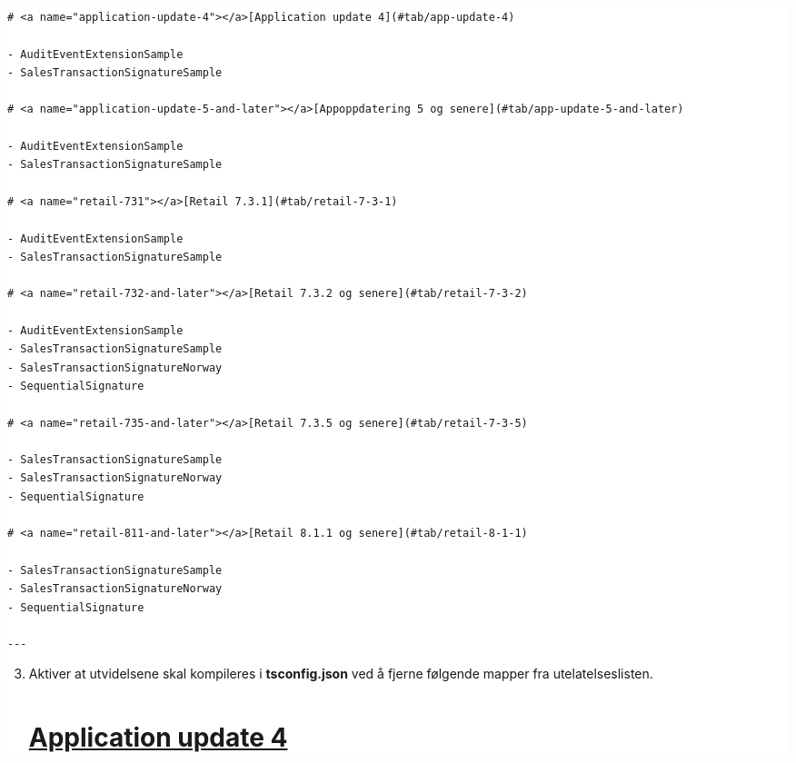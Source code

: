     # <a name="application-update-4"></a>[Application update 4](#tab/app-update-4)

    - AuditEventExtensionSample
    - SalesTransactionSignatureSample

    # <a name="application-update-5-and-later"></a>[Appoppdatering 5 og senere](#tab/app-update-5-and-later)

    - AuditEventExtensionSample
    - SalesTransactionSignatureSample

    # <a name="retail-731"></a>[Retail 7.3.1](#tab/retail-7-3-1)

    - AuditEventExtensionSample
    - SalesTransactionSignatureSample

    # <a name="retail-732-and-later"></a>[Retail 7.3.2 og senere](#tab/retail-7-3-2)

    - AuditEventExtensionSample
    - SalesTransactionSignatureSample
    - SalesTransactionSignatureNorway
    - SequentialSignature

    # <a name="retail-735-and-later"></a>[Retail 7.3.5 og senere](#tab/retail-7-3-5)

    - SalesTransactionSignatureSample
    - SalesTransactionSignatureNorway
    - SequentialSignature

    # <a name="retail-811-and-later"></a>[Retail 8.1.1 og senere](#tab/retail-8-1-1)

    - SalesTransactionSignatureSample
    - SalesTransactionSignatureNorway
    - SequentialSignature

    ---

3. Aktiver at utvidelsene skal kompileres i **tsconfig.json** ved å fjerne følgende mapper fra utelatelseslisten.

    # <a name="application-update-4"></a>[Application update 4](#tab/app-update-4)
